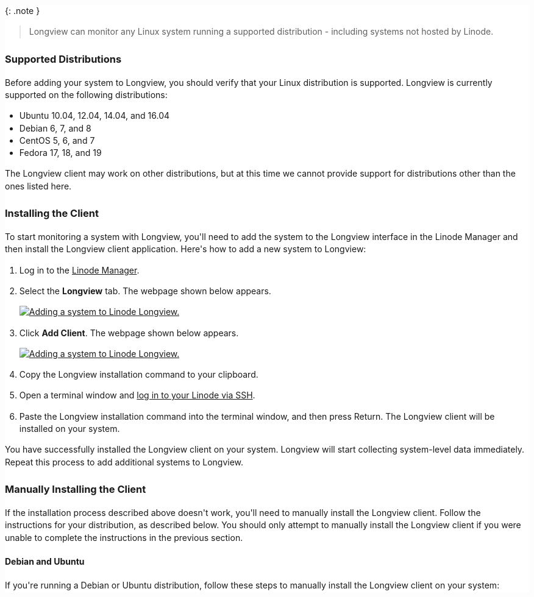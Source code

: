  {: .note }
>
> Longview can monitor any Linux system running a supported distribution - including systems not hosted by Linode.

### Supported Distributions

Before adding your system to Longview, you should verify that your Linux distribution is supported. Longview is currently supported on the following distributions:

-   Ubuntu 10.04, 12.04, 14.04, and 16.04
-   Debian 6, 7, and 8
-   CentOS 5, 6, and 7
-   Fedora 17, 18, and 19

The Longview client may work on other distributions, but at this time we cannot provide support for distributions other than the ones listed here.

### Installing the Client

To start monitoring a system with Longview, you'll need to add the system to the Longview interface in the Linode Manager and then install the Longview client application. Here's how to add a new system to Longview:

1.  Log in to the [Linode Manager](https://manager.linode.com).
2.  Select the **Longview** tab. The webpage shown below appears.

    [![Adding a system to Linode Longview.](/docs/assets/1369-lv_overview_mem_sm.png)](/docs/assets/1370-lv_overview_mem.png)

3.  Click **Add Client**. The webpage shown below appears.

    [![Adding a system to Linode Longview.](/docs/assets/1383-lv_install.png)](/docs/assets/1383-lv_install.png)

4.  Copy the Longview installation command to your clipboard.
5.  Open a terminal window and [log in to your Linode via SSH](/docs/getting-started#log-in-for-the-first-time).
6.  Paste the Longview installation command into the terminal window, and then press Return. The Longview client will be installed on your system.

You have successfully installed the Longview client on your system. Longview will start collecting system-level data immediately. Repeat this process to add additional systems to Longview.

### Manually Installing the Client

If the installation process described above doesn't work, you'll need to manually install the Longview client. Follow the instructions for your distribution, as described below. You should only attempt to manually install the Longview client if you were unable to complete the instructions in the previous section.

#### Debian and Ubuntu

If you're running a Debian or Ubuntu distribution, follow these steps to manually install the Longview client on your system:
